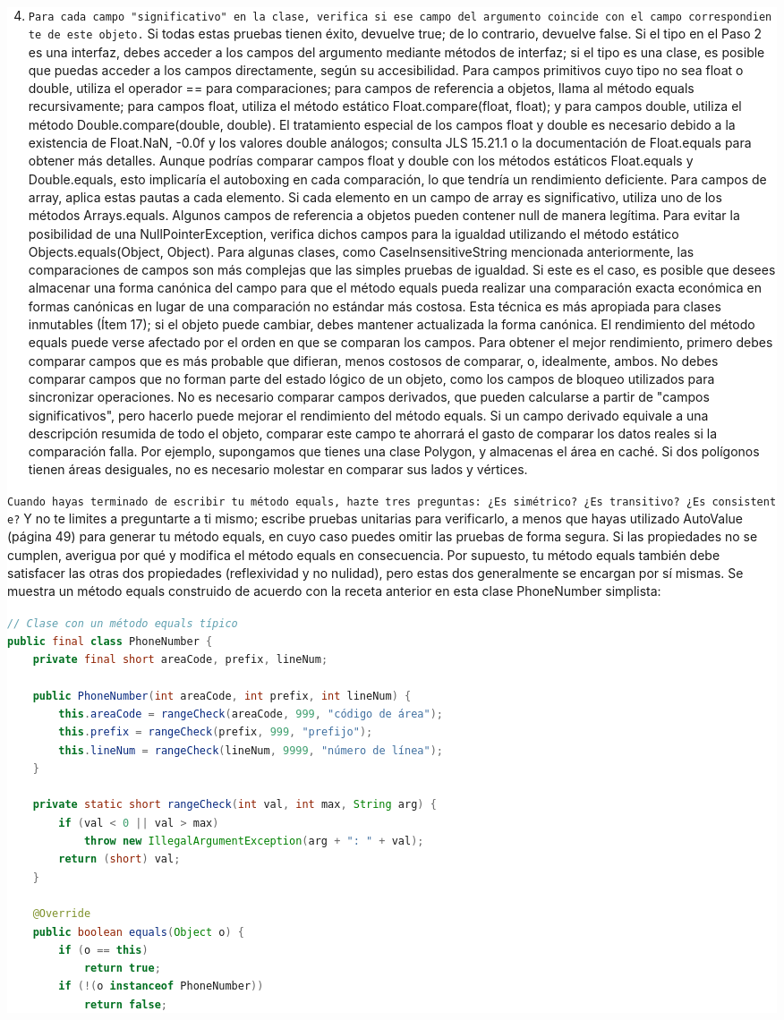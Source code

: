 4. `Para cada campo "significativo" en la clase, verifica si ese campo del argumento coincide con el campo correspondiente de este objeto.` Si todas estas pruebas tienen éxito, devuelve true; de lo contrario, devuelve false. Si el tipo en el Paso 2 es una interfaz, debes acceder a los campos del argumento mediante métodos de interfaz; si el tipo es una clase, es posible que puedas acceder a los campos directamente, según su accesibilidad. Para campos primitivos cuyo tipo no sea float o double, utiliza el operador == para comparaciones; para campos de referencia a objetos, llama al método equals recursivamente; para campos float, utiliza el método estático Float.compare(float, float); y para campos double, utiliza el método Double.compare(double, double). El tratamiento especial de los campos float y double es necesario debido a la existencia de Float.NaN, -0.0f y los valores double análogos; consulta JLS 15.21.1 o la documentación de Float.equals para obtener más detalles. Aunque podrías comparar campos float y double con los métodos estáticos Float.equals y Double.equals, esto implicaría el autoboxing en cada comparación, lo que tendría un rendimiento deficiente. Para campos de array, aplica estas pautas a cada elemento. Si cada elemento en un campo de array es significativo, utiliza uno de los métodos Arrays.equals. Algunos campos de referencia a objetos pueden contener null de manera legítima. Para evitar la posibilidad de una NullPointerException, verifica dichos campos para la igualdad utilizando el método estático Objects.equals(Object, Object). Para algunas clases, como CaseInsensitiveString mencionada anteriormente, las comparaciones de campos son más complejas que las simples pruebas de igualdad. Si este es el caso, es posible que desees almacenar una forma canónica del campo para que el método equals pueda realizar una comparación exacta económica en formas canónicas en lugar de una comparación no estándar más costosa. Esta técnica es más apropiada para clases inmutables (Ítem 17); si el objeto puede cambiar, debes mantener actualizada la forma canónica. El rendimiento del método equals puede verse afectado por el orden en que se comparan los campos. Para obtener el mejor rendimiento, primero debes comparar campos que es más probable que difieran, menos costosos de comparar, o, idealmente, ambos. No debes comparar campos que no forman parte del estado lógico de un objeto, como los campos de bloqueo utilizados para sincronizar operaciones. No es necesario comparar campos derivados, que pueden calcularse a partir de "campos significativos", pero hacerlo puede mejorar el rendimiento del método equals. Si un campo derivado equivale a una descripción resumida de todo el objeto, comparar este campo te ahorrará el gasto de comparar los datos reales si la comparación falla. Por ejemplo, supongamos que tienes una clase Polygon, y almacenas el área en caché. Si dos polígonos tienen áreas desiguales, no es necesario molestar en comparar sus lados y vértices.

`Cuando hayas terminado de escribir tu método equals, hazte tres preguntas: ¿Es simétrico? ¿Es transitivo? ¿Es consistente?` Y no te limites a preguntarte a ti mismo; escribe pruebas unitarias para verificarlo, a menos que hayas utilizado AutoValue (página 49) para generar tu método equals, en cuyo caso puedes omitir las pruebas de forma segura. Si las propiedades no se cumplen, averigua por qué y modifica el método equals en consecuencia. Por supuesto, tu método equals también debe satisfacer las otras dos propiedades (reflexividad y no nulidad), pero estas dos generalmente se encargan por sí mismas.
Se muestra un método equals construido de acuerdo con la receta anterior en esta clase PhoneNumber simplista:

```java title=""
// Clase con un método equals típico
public final class PhoneNumber {
    private final short areaCode, prefix, lineNum;

    public PhoneNumber(int areaCode, int prefix, int lineNum) {
        this.areaCode = rangeCheck(areaCode, 999, "código de área");
        this.prefix = rangeCheck(prefix, 999, "prefijo");
        this.lineNum = rangeCheck(lineNum, 9999, "número de línea");
    }

    private static short rangeCheck(int val, int max, String arg) {
        if (val < 0 || val > max)
            throw new IllegalArgumentException(arg + ": " + val);
        return (short) val;
    }

    @Override
    public boolean equals(Object o) {
        if (o == this)
            return true;
        if (!(o instanceof PhoneNumber))
            return false;
```